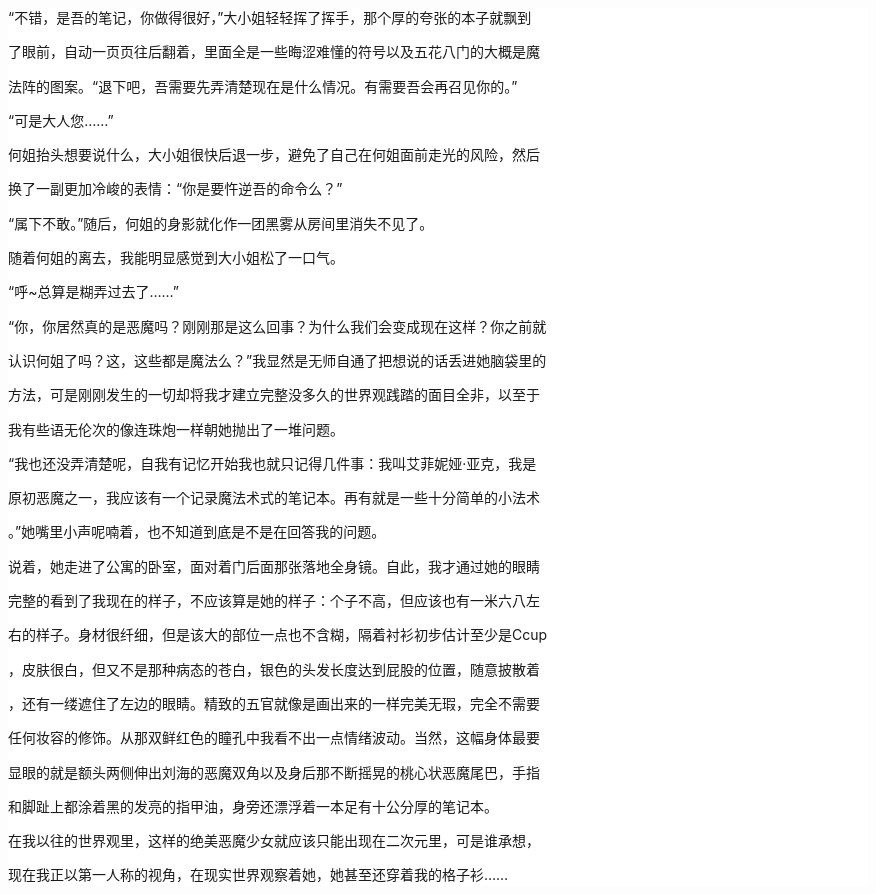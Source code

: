 
“不错，是吾的笔记，你做得很好，”大小姐轻轻挥了挥手，那个厚的夸张的本子就飘到

了眼前，自动一页页往后翻着，里面全是一些晦涩难懂的符号以及五花八门的大概是魔

法阵的图案。“退下吧，吾需要先弄清楚现在是什么情况。有需要吾会再召见你的。”

“可是大人您……”



何姐抬头想要说什么，大小姐很快后退一步，避免了自己在何姐面前走光的风险，然后

换了一副更加冷峻的表情：“你是要忤逆吾的命令么？”





“属下不敢。”随后，何姐的身影就化作一团黑雾从房间里消失不见了。



随着何姐的离去，我能明显感觉到大小姐松了一口气。



“呼~总算是糊弄过去了……”



“你，你居然真的是恶魔吗？刚刚那是这么回事？为什么我们会变成现在这样？你之前就

认识何姐了吗？这，这些都是魔法么？”我显然是无师自通了把想说的话丢进她脑袋里的

方法，可是刚刚发生的一切却将我才建立完整没多久的世界观践踏的面目全非，以至于

我有些语无伦次的像连珠炮一样朝她抛出了一堆问题。



“我也还没弄清楚呢，自我有记忆开始我也就只记得几件事：我叫艾菲妮娅·亚克，我是

原初恶魔之一，我应该有一个记录魔法术式的笔记本。再有就是一些十分简单的小法术

。”她嘴里小声呢喃着，也不知道到底是不是在回答我的问题。





说着，她走进了公寓的卧室，面对着门后面那张落地全身镜。自此，我才通过她的眼睛

完整的看到了我现在的样子，不应该算是她的样子：个子不高，但应该也有一米六八左

右的样子。身材很纤细，但是该大的部位一点也不含糊，隔着衬衫初步估计至少是Ccup

，皮肤很白，但又不是那种病态的苍白，银色的头发长度达到屁股的位置，随意披散着

，还有一缕遮住了左边的眼睛。精致的五官就像是画出来的一样完美无瑕，完全不需要

任何妆容的修饰。从那双鲜红色的瞳孔中我看不出一点情绪波动。当然，这幅身体最要

显眼的就是额头两侧伸出刘海的恶魔双角以及身后那不断摇晃的桃心状恶魔尾巴，手指

和脚趾上都涂着黑的发亮的指甲油，身旁还漂浮着一本足有十公分厚的笔记本。

在我以往的世界观里，这样的绝美恶魔少女就应该只能出现在二次元里，可是谁承想，

现在我正以第一人称的视角，在现实世界观察着她，她甚至还穿着我的格子衫……

